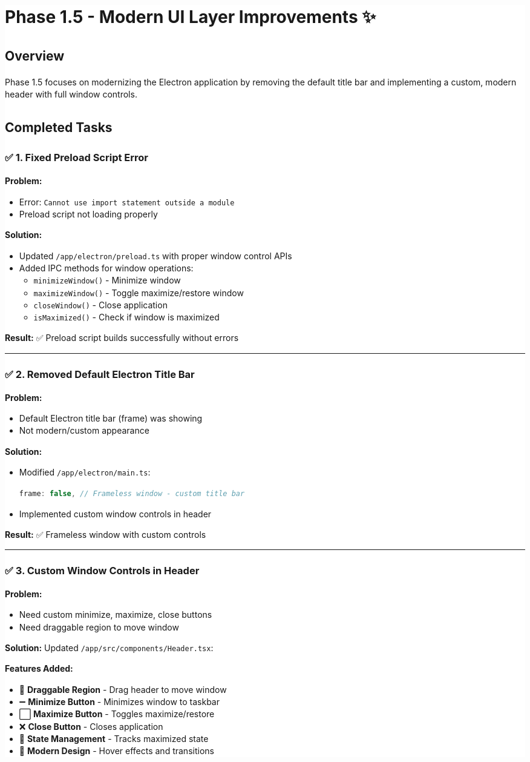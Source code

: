 # Phase 1.5 - Modern UI Layer Improvements ✨

## Overview
Phase 1.5 focuses on modernizing the Electron application by removing the default title bar and implementing a custom, modern header with full window controls.

## Completed Tasks

### ✅ 1. Fixed Preload Script Error
**Problem:** 
- Error: `Cannot use import statement outside a module`
- Preload script not loading properly

**Solution:**
- Updated `/app/electron/preload.ts` with proper window control APIs
- Added IPC methods for window operations:
  - `minimizeWindow()` - Minimize window
  - `maximizeWindow()` - Toggle maximize/restore window
  - `closeWindow()` - Close application
  - `isMaximized()` - Check if window is maximized

**Result:** ✅ Preload script builds successfully without errors

---

### ✅ 2. Removed Default Electron Title Bar
**Problem:**
- Default Electron title bar (frame) was showing
- Not modern/custom appearance

**Solution:**
- Modified `/app/electron/main.ts`:
  ```typescript
  frame: false, // Frameless window - custom title bar
  ```
- Implemented custom window controls in header

**Result:** ✅ Frameless window with custom controls

---

### ✅ 3. Custom Window Controls in Header
**Problem:**
- Need custom minimize, maximize, close buttons
- Need draggable region to move window

**Solution:**
Updated `/app/src/components/Header.tsx`:

**Features Added:**
- 🎯 **Draggable Region** - Drag header to move window
- ➖ **Minimize Button** - Minimizes window to taskbar
- ⬜ **Maximize Button** - Toggles maximize/restore
- ❌ **Close Button** - Closes application
- 🔄 **State Management** - Tracks maximized state
- 🎨 **Modern Design** - Hover effects and transitions

